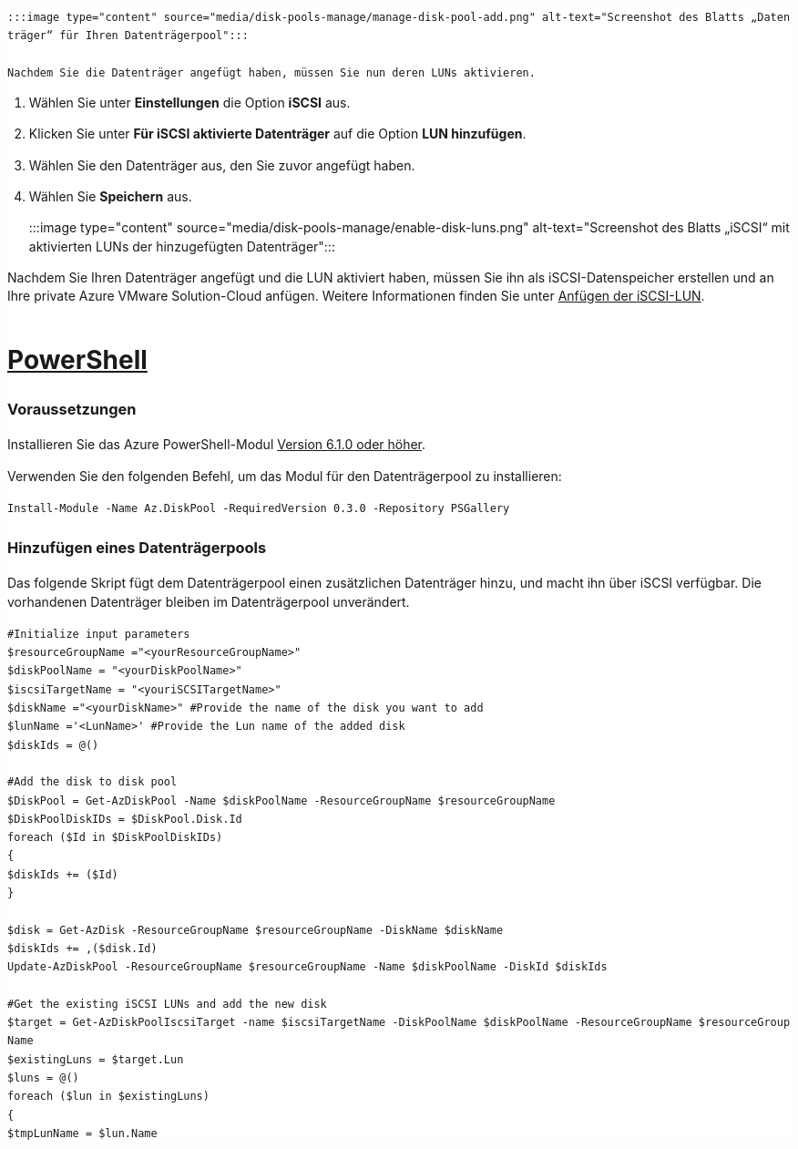     :::image type="content" source="media/disk-pools-manage/manage-disk-pool-add.png" alt-text="Screenshot des Blatts „Datenträger“ für Ihren Datenträgerpool":::

    Nachdem Sie die Datenträger angefügt haben, müssen Sie nun deren LUNs aktivieren.

1. Wählen Sie unter **Einstellungen** die Option **iSCSI** aus.
1. Klicken Sie unter **Für iSCSI aktivierte Datenträger** auf die Option **LUN hinzufügen**.
1. Wählen Sie den Datenträger aus, den Sie zuvor angefügt haben.
1. Wählen Sie **Speichern** aus.

    :::image type="content" source="media/disk-pools-manage/enable-disk-luns.png" alt-text="Screenshot des Blatts „iSCSI“ mit aktivierten LUNs der hinzugefügten Datenträger":::

Nachdem Sie Ihren Datenträger angefügt und die LUN aktiviert haben, müssen Sie ihn als iSCSI-Datenspeicher erstellen und an Ihre private Azure VMware Solution-Cloud anfügen. Weitere Informationen finden Sie unter [Anfügen der iSCSI-LUN](../azure-vmware/attach-disk-pools-to-azure-vmware-solution-hosts.md#attach-the-iscsi-lun).

# <a name="powershell"></a>[PowerShell](#tab/azure-powershell)

### <a name="prerequisites"></a>Voraussetzungen

Installieren Sie das Azure PowerShell-Modul [Version 6.1.0 oder höher](/powershell/module/az.diskpool/?view=azps-6.1.0&preserve-view=true).

Verwenden Sie den folgenden Befehl, um das Modul für den Datenträgerpool zu installieren:

```azurepowershell
Install-Module -Name Az.DiskPool -RequiredVersion 0.3.0 -Repository PSGallery
```

### <a name="add-a-disk-pool"></a>Hinzufügen eines Datenträgerpools

Das folgende Skript fügt dem Datenträgerpool einen zusätzlichen Datenträger hinzu, und macht ihn über iSCSI verfügbar. Die vorhandenen Datenträger bleiben im Datenträgerpool unverändert.

```azurepowershell
#Initialize input parameters
$resourceGroupName ="<yourResourceGroupName>"
$diskPoolName = "<yourDiskPoolName>"
$iscsiTargetName = "<youriSCSITargetName>"
$diskName ="<yourDiskName>" #Provide the name of the disk you want to add
$lunName ='<LunName>' #Provide the Lun name of the added disk
$diskIds = @()

#Add the disk to disk pool
$DiskPool = Get-AzDiskPool -Name $diskPoolName -ResourceGroupName $resourceGroupName
$DiskPoolDiskIDs = $DiskPool.Disk.Id
foreach ($Id in $DiskPoolDiskIDs)
{
$diskIds += ($Id)
}

$disk = Get-AzDisk -ResourceGroupName $resourceGroupName -DiskName $diskName
$diskIds += ,($disk.Id)
Update-AzDiskPool -ResourceGroupName $resourceGroupName -Name $diskPoolName -DiskId $diskIds

#Get the existing iSCSI LUNs and add the new disk
$target = Get-AzDiskPoolIscsiTarget -name $iscsiTargetName -DiskPoolName $diskPoolName -ResourceGroupName $resourceGroupName
$existingLuns = $target.Lun
$luns = @()
foreach ($lun in $existingLuns)
{
$tmpLunName = $lun.Name
```